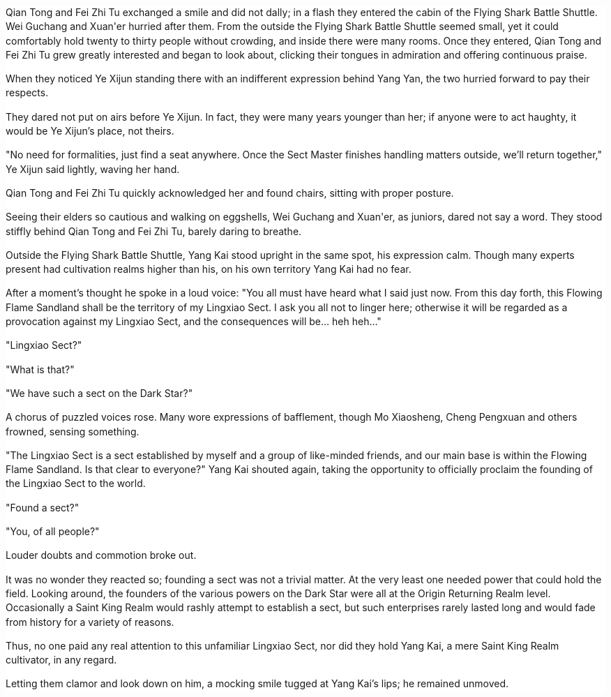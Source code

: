 Qian Tong and Fei Zhi Tu exchanged a smile and did not dally; in a flash they entered the cabin of the Flying Shark Battle Shuttle. Wei Guchang and Xuan'er hurried after them. From the outside the Flying Shark Battle Shuttle seemed small, yet it could comfortably hold twenty to thirty people without crowding, and inside there were many rooms. Once they entered, Qian Tong and Fei Zhi Tu grew greatly interested and began to look about, clicking their tongues in admiration and offering continuous praise.

When they noticed Ye Xijun standing there with an indifferent expression behind Yang Yan, the two hurried forward to pay their respects.

They dared not put on airs before Ye Xijun. In fact, they were many years younger than her; if anyone were to act haughty, it would be Ye Xijun’s place, not theirs.

"No need for formalities, just find a seat anywhere. Once the Sect Master finishes handling matters outside, we’ll return together," Ye Xijun said lightly, waving her hand.

Qian Tong and Fei Zhi Tu quickly acknowledged her and found chairs, sitting with proper posture.

Seeing their elders so cautious and walking on eggshells, Wei Guchang and Xuan'er, as juniors, dared not say a word. They stood stiffly behind Qian Tong and Fei Zhi Tu, barely daring to breathe.

Outside the Flying Shark Battle Shuttle, Yang Kai stood upright in the same spot, his expression calm. Though many experts present had cultivation realms higher than his, on his own territory Yang Kai had no fear.

After a moment’s thought he spoke in a loud voice: "You all must have heard what I said just now. From this day forth, this Flowing Flame Sandland shall be the territory of my Lingxiao Sect. I ask you all not to linger here; otherwise it will be regarded as a provocation against my Lingxiao Sect, and the consequences will be… heh heh…"

"Lingxiao Sect?"

"What is that?"

"We have such a sect on the Dark Star?"

A chorus of puzzled voices rose. Many wore expressions of bafflement, though Mo Xiaosheng, Cheng Pengxuan and others frowned, sensing something.

"The Lingxiao Sect is a sect established by myself and a group of like-minded friends, and our main base is within the Flowing Flame Sandland. Is that clear to everyone?" Yang Kai shouted again, taking the opportunity to officially proclaim the founding of the Lingxiao Sect to the world.

"Found a sect?"

"You, of all people?"

Louder doubts and commotion broke out.

It was no wonder they reacted so; founding a sect was not a trivial matter. At the very least one needed power that could hold the field. Looking around, the founders of the various powers on the Dark Star were all at the Origin Returning Realm level. Occasionally a Saint King Realm would rashly attempt to establish a sect, but such enterprises rarely lasted long and would fade from history for a variety of reasons.

Thus, no one paid any real attention to this unfamiliar Lingxiao Sect, nor did they hold Yang Kai, a mere Saint King Realm cultivator, in any regard.

Letting them clamor and look down on him, a mocking smile tugged at Yang Kai’s lips; he remained unmoved.
